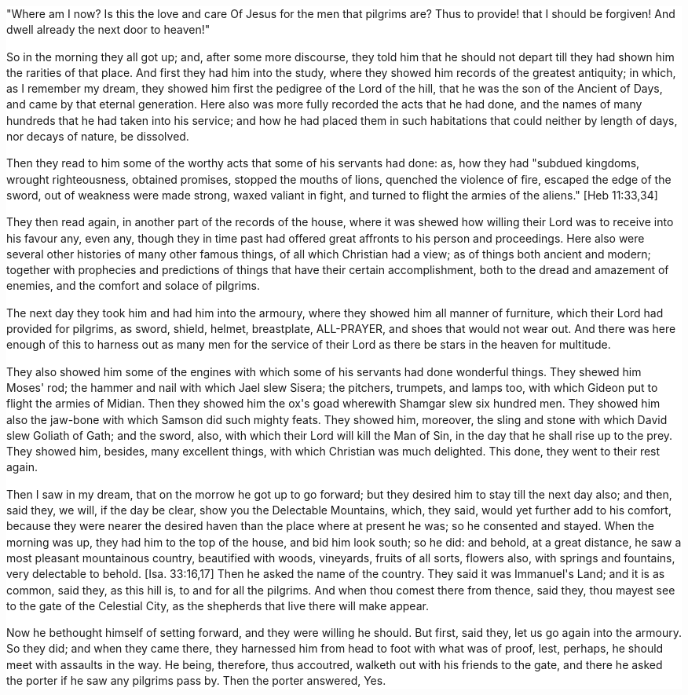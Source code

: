
"Where am I now? Is this the love and care
Of Jesus for the men that pilgrims are?
Thus to provide! that I should be forgiven!
And dwell already the next door to heaven!"


So in the morning they all got up; and, after some more discourse, they told him that he should not depart till they had shown him the rarities of that place. And first they had him into the study, where they showed him records of the greatest antiquity; in which, as I remember my dream, they showed him first the pedigree of the Lord of the hill, that he was the son of the Ancient of Days, and came by that eternal generation. Here also was more fully recorded the acts that he had done, and the names of many hundreds that he had taken into his service; and how he had placed them in such habitations that could neither by length of days, nor decays of nature, be dissolved.

Then they read to him some of the worthy acts that some of his servants had done: as, how they had "subdued kingdoms, wrought righteousness, obtained promises, stopped the mouths of lions, quenched the violence of fire, escaped the edge of the sword, out of weakness were made strong, waxed valiant in fight, and turned to flight the armies of the aliens." [Heb 11:33,34]

They then read again, in another part of the records of the house, where it was shewed how willing their Lord was to receive into his favour any, even any, though they in time past had offered great affronts to his person and proceedings. Here also were several other histories of many other famous things, of all which Christian had a view; as of things both ancient and modern; together with prophecies and predictions of things that have their certain accomplishment, both to the dread and amazement of enemies, and the comfort and solace of pilgrims.

The next day they took him and had him into the armoury, where they showed him all manner of furniture, which their Lord had provided for pilgrims, as sword, shield, helmet, breastplate, ALL-PRAYER, and shoes that would not wear out. And there was here enough of this to harness out as many men for the service of their Lord as there be stars in the heaven for multitude.

They also showed him some of the engines with which some of his servants had done wonderful things. They shewed him Moses' rod; the hammer and nail with which Jael slew Sisera; the pitchers, trumpets, and lamps too, with which Gideon put to flight the armies of Midian. Then they showed him the ox's goad wherewith Shamgar slew six hundred men. They showed him also the jaw-bone with which Samson did such mighty feats. They showed him, moreover, the sling and stone with which David slew Goliath of Gath; and the sword, also, with which their Lord will kill the Man of Sin, in the day that he shall rise up to the prey. They showed him, besides, many excellent things, with which Christian was much delighted. This done, they went to their rest again.

Then I saw in my dream, that on the morrow he got up to go forward; but they desired him to stay till the next day also; and then, said they, we will, if the day be clear, show you the Delectable Mountains, which, they said, would yet further add to his comfort, because they were nearer the desired haven than the place where at present he was; so he consented and stayed. When the morning was up, they had him to the top of the house, and bid him look south; so he did: and behold, at a great distance, he saw a most pleasant mountainous country, beautified with woods, vineyards, fruits of all sorts, flowers also, with springs and fountains, very delectable to behold. [Isa. 33:16,17] Then he asked the name of the country. They said it was Immanuel's Land; and it is as common, said they, as this hill is, to and for all the pilgrims. And when thou comest there from thence, said they, thou mayest see to the gate of the Celestial City, as the shepherds that live there will make appear.

Now he bethought himself of setting forward, and they were willing he should. But first, said they, let us go again into the armoury. So they did; and when they came there, they harnessed him from head to foot with what was of proof, lest, perhaps, he should meet with assaults in the way. He being, therefore, thus accoutred, walketh out with his friends to the gate, and there he asked the porter if he saw any pilgrims pass by. Then the porter answered, Yes.
